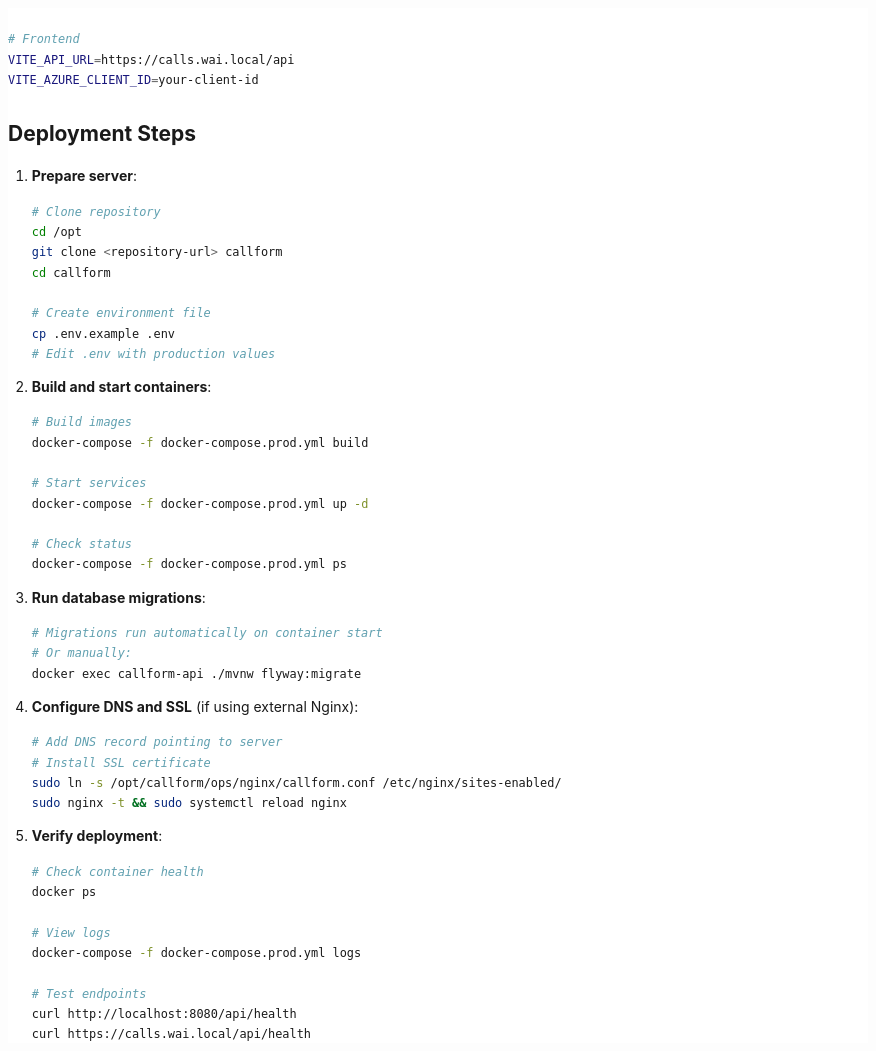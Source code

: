 ```bash

# Frontend
VITE_API_URL=https://calls.wai.local/api
VITE_AZURE_CLIENT_ID=your-client-id
```

## Deployment Steps

1. **Prepare server**:
   ```bash
   # Clone repository
   cd /opt
   git clone <repository-url> callform
   cd callform
   
   # Create environment file
   cp .env.example .env
   # Edit .env with production values
   ```

2. **Build and start containers**:
   ```bash
   # Build images
   docker-compose -f docker-compose.prod.yml build
   
   # Start services
   docker-compose -f docker-compose.prod.yml up -d
   
   # Check status
   docker-compose -f docker-compose.prod.yml ps
   ```

3. **Run database migrations**:
   ```bash
   # Migrations run automatically on container start
   # Or manually:
   docker exec callform-api ./mvnw flyway:migrate
   ```

4. **Configure DNS and SSL** (if using external Nginx):
   ```bash
   # Add DNS record pointing to server
   # Install SSL certificate
   sudo ln -s /opt/callform/ops/nginx/callform.conf /etc/nginx/sites-enabled/
   sudo nginx -t && sudo systemctl reload nginx
   ```

5. **Verify deployment**:
   ```bash
   # Check container health
   docker ps
   
   # View logs
   docker-compose -f docker-compose.prod.yml logs
   
   # Test endpoints
   curl http://localhost:8080/api/health
   curl https://calls.wai.local/api/health
   ```
